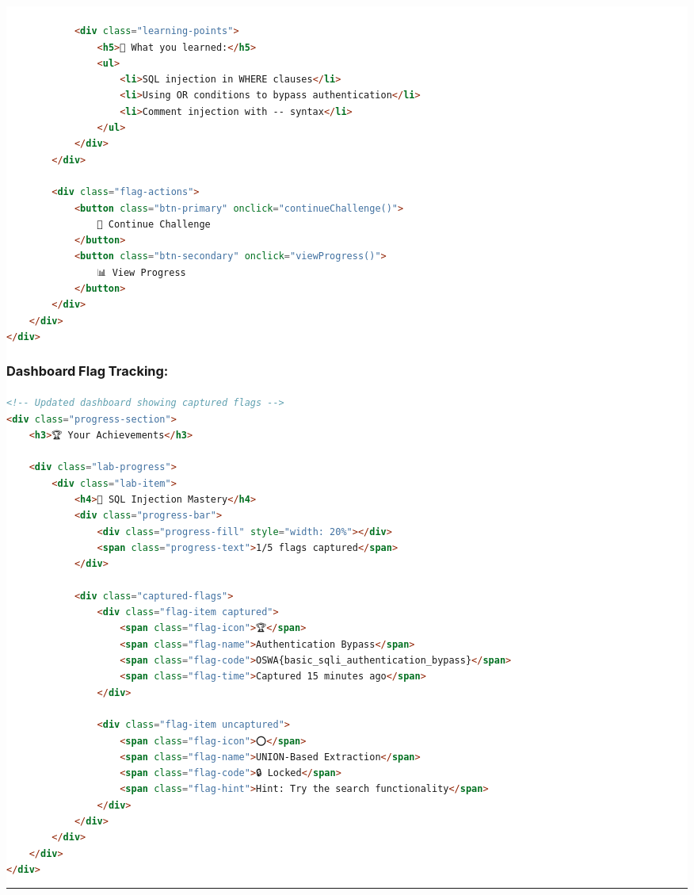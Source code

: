 ```html
            
            <div class="learning-points">
                <h5>🧠 What you learned:</h5>
                <ul>
                    <li>SQL injection in WHERE clauses</li>
                    <li>Using OR conditions to bypass authentication</li>
                    <li>Comment injection with -- syntax</li>
                </ul>
            </div>
        </div>
        
        <div class="flag-actions">
            <button class="btn-primary" onclick="continueChallenge()">
                🚀 Continue Challenge
            </button>
            <button class="btn-secondary" onclick="viewProgress()">
                📊 View Progress
            </button>
        </div>
    </div>
</div>
```

### **Dashboard Flag Tracking:**
```html
<!-- Updated dashboard showing captured flags -->
<div class="progress-section">
    <h3>🏆 Your Achievements</h3>
    
    <div class="lab-progress">
        <div class="lab-item">
            <h4>🎯 SQL Injection Mastery</h4>
            <div class="progress-bar">
                <div class="progress-fill" style="width: 20%"></div>
                <span class="progress-text">1/5 flags captured</span>
            </div>
            
            <div class="captured-flags">
                <div class="flag-item captured">
                    <span class="flag-icon">🏆</span>
                    <span class="flag-name">Authentication Bypass</span>
                    <span class="flag-code">OSWA{basic_sqli_authentication_bypass}</span>
                    <span class="flag-time">Captured 15 minutes ago</span>
                </div>
                
                <div class="flag-item uncaptured">
                    <span class="flag-icon">⭕</span>
                    <span class="flag-name">UNION-Based Extraction</span>
                    <span class="flag-code">🔒 Locked</span>
                    <span class="flag-hint">Hint: Try the search functionality</span>
                </div>
            </div>
        </div>
    </div>
</div>
```

---